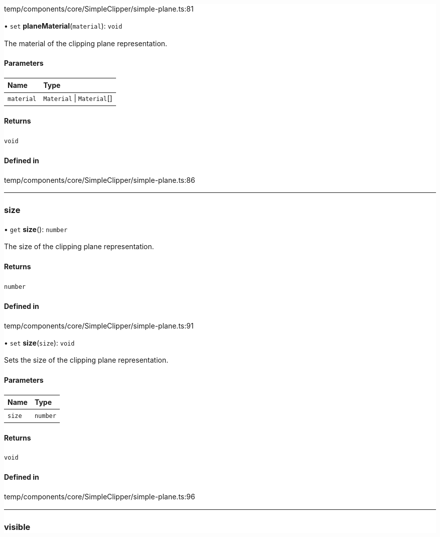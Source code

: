 temp/components/core/SimpleClipper/simple-plane.ts:81

• `set` **planeMaterial**(`material`): `void`

The material of the clipping plane representation.

#### Parameters

| Name | Type |
| :------ | :------ |
| `material` | `Material` \| `Material`[] |

#### Returns

`void`

#### Defined in

temp/components/core/SimpleClipper/simple-plane.ts:86

___

### size

• `get` **size**(): `number`

The size of the clipping plane representation.

#### Returns

`number`

#### Defined in

temp/components/core/SimpleClipper/simple-plane.ts:91

• `set` **size**(`size`): `void`

Sets the size of the clipping plane representation.

#### Parameters

| Name | Type |
| :------ | :------ |
| `size` | `number` |

#### Returns

`void`

#### Defined in

temp/components/core/SimpleClipper/simple-plane.ts:96

___

### visible
